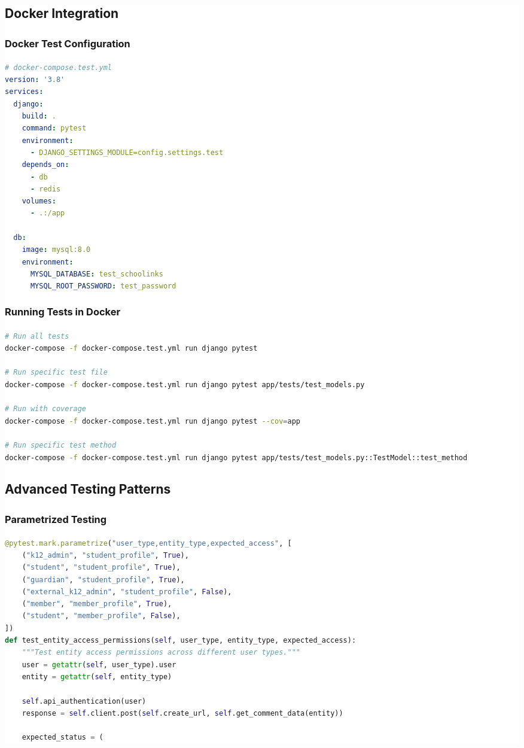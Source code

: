 ## Docker Integration

### Docker Test Configuration
```yaml
# docker-compose.test.yml
version: '3.8'
services:
  django:
    build: .
    command: pytest
    environment:
      - DJANGO_SETTINGS_MODULE=config.settings.test
    depends_on:
      - db
      - redis
    volumes:
      - .:/app

  db:
    image: mysql:8.0
    environment:
      MYSQL_DATABASE: test_schoolinks
      MYSQL_ROOT_PASSWORD: test_password
```

### Running Tests in Docker
```bash
# Run all tests
docker-compose -f docker-compose.test.yml run django pytest

# Run specific test file
docker-compose -f docker-compose.test.yml run django pytest app/tests/test_models.py

# Run with coverage
docker-compose -f docker-compose.test.yml run django pytest --cov=app

# Run specific test method
docker-compose -f docker-compose.test.yml run django pytest app/tests/test_models.py::TestModel::test_method
```

## Advanced Testing Patterns

### Parametrized Testing
```python
@pytest.mark.parametrize("user_type,entity_type,expected_access", [
    ("k12_admin", "student_profile", True),
    ("student", "student_profile", True),
    ("guardian", "student_profile", True),
    ("external_k12_admin", "student_profile", False),
    ("member", "member_profile", True),
    ("student", "member_profile", False),
])
def test_entity_access_permissions(self, user_type, entity_type, expected_access):
    """Test entity access permissions across different user types."""
    user = getattr(self, user_type).user
    entity = getattr(self, entity_type)

    self.api_authentication(user)
    response = self.client.post(self.create_url, self.get_comment_data(entity))

    expected_status = (
```